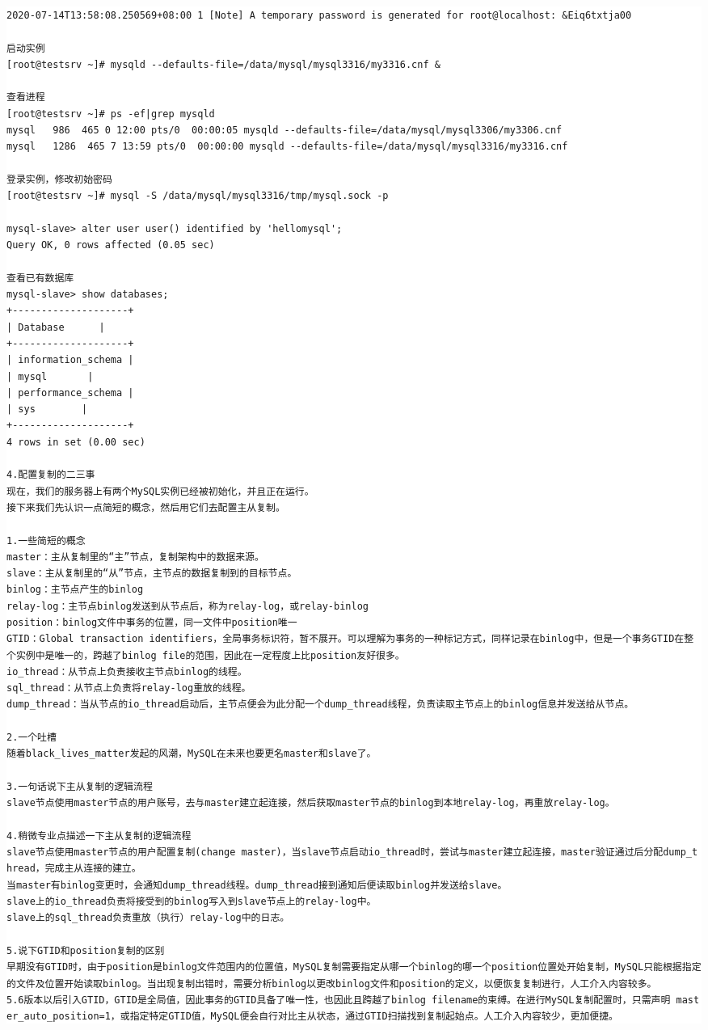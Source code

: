 ```
2020-07-14T13:58:08.250569+08:00 1 [Note] A temporary password is generated for root@localhost: &Eiq6txtja00
 
启动实例
[root@testsrv ~]# mysqld --defaults-file=/data/mysql/mysql3316/my3316.cnf &
 
查看进程
[root@testsrv ~]# ps -ef|grep mysqld
mysql   986  465 0 12:00 pts/0  00:00:05 mysqld --defaults-file=/data/mysql/mysql3306/my3306.cnf
mysql   1286  465 7 13:59 pts/0  00:00:00 mysqld --defaults-file=/data/mysql/mysql3316/my3316.cnf
 
登录实例，修改初始密码
[root@testsrv ~]# mysql -S /data/mysql/mysql3316/tmp/mysql.sock -p
 
mysql-slave> alter user user() identified by 'hellomysql';
Query OK, 0 rows affected (0.05 sec)
 
查看已有数据库
mysql-slave> show databases;
+--------------------+
| Database      |
+--------------------+
| information_schema |
| mysql       |
| performance_schema |
| sys        |
+--------------------+
4 rows in set (0.00 sec)
 
4.配置复制的二三事
现在，我们的服务器上有两个MySQL实例已经被初始化，并且正在运行。
接下来我们先认识一点简短的概念，然后用它们去配置主从复制。
 
1.一些简短的概念
master：主从复制里的“主”节点，复制架构中的数据来源。
slave：主从复制里的“从”节点，主节点的数据复制到的目标节点。
binlog：主节点产生的binlog
relay-log：主节点binlog发送到从节点后，称为relay-log，或relay-binlog
position：binlog文件中事务的位置，同一文件中position唯一
GTID：Global transaction identifiers，全局事务标识符，暂不展开。可以理解为事务的一种标记方式，同样记录在binlog中，但是一个事务GTID在整个实例中是唯一的，跨越了binlog file的范围，因此在一定程度上比position友好很多。
io_thread：从节点上负责接收主节点binlog的线程。
sql_thread：从节点上负责将relay-log重放的线程。
dump_thread：当从节点的io_thread启动后，主节点便会为此分配一个dump_thread线程，负责读取主节点上的binlog信息并发送给从节点。
 
2.一个吐槽
随着black_lives_matter发起的风潮，MySQL在未来也要更名master和slave了。
 
3.一句话说下主从复制的逻辑流程
slave节点使用master节点的用户账号，去与master建立起连接，然后获取master节点的binlog到本地relay-log，再重放relay-log。
 
4.稍微专业点描述一下主从复制的逻辑流程
slave节点使用master节点的用户配置复制(change master)，当slave节点启动io_thread时，尝试与master建立起连接，master验证通过后分配dump_thread，完成主从连接的建立。
当master有binlog变更时，会通知dump_thread线程。dump_thread接到通知后便读取binlog并发送给slave。
slave上的io_thread负责将接受到的binlog写入到slave节点上的relay-log中。
slave上的sql_thread负责重放（执行）relay-log中的日志。
 
5.说下GTID和position复制的区别
早期没有GTID时，由于position是binlog文件范围内的位置值，MySQL复制需要指定从哪一个binlog的哪一个position位置处开始复制，MySQL只能根据指定的文件及位置开始读取binlog。当出现复制出错时，需要分析binlog以更改binlog文件和position的定义，以便恢复复制进行，人工介入内容较多。
5.6版本以后引入GTID，GTID是全局值，因此事务的GTID具备了唯一性，也因此且跨越了binlog filename的束缚。在进行MySQL复制配置时，只需声明 master_auto_position=1，或指定特定GTID值，MySQL便会自行对比主从状态，通过GTID扫描找到复制起始点。人工介入内容较少，更加便捷。
```
